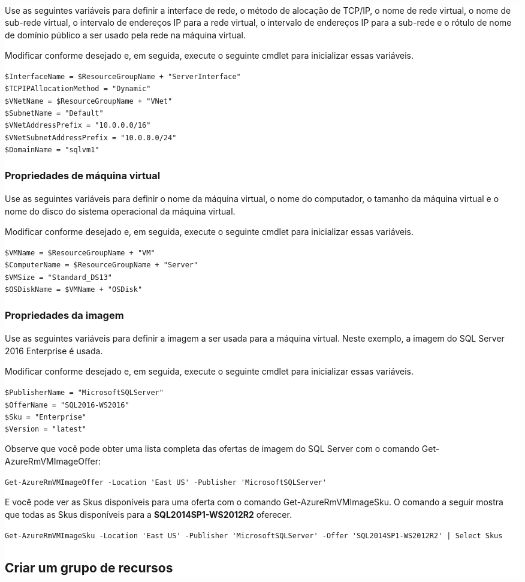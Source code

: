 Use as seguintes variáveis para definir a interface de rede, o método de alocação de TCP/IP, o nome de rede virtual, o nome de sub-rede virtual, o intervalo de endereços IP para a rede virtual, o intervalo de endereços IP para a sub-rede e o rótulo de nome de domínio público a ser usado pela rede na máquina virtual.

Modificar conforme desejado e, em seguida, execute o seguinte cmdlet para inicializar essas variáveis.

    $InterfaceName = $ResourceGroupName + "ServerInterface"
    $TCPIPAllocationMethod = "Dynamic"
    $VNetName = $ResourceGroupName + "VNet"
    $SubnetName = "Default"
    $VNetAddressPrefix = "10.0.0.0/16"
    $VNetSubnetAddressPrefix = "10.0.0.0/24"
    $DomainName = "sqlvm1"   

### <a name="virtual-machine-properties"></a>Propriedades de máquina virtual

Use as seguintes variáveis para definir o nome da máquina virtual, o nome do computador, o tamanho da máquina virtual e o nome do disco do sistema operacional da máquina virtual.

Modificar conforme desejado e, em seguida, execute o seguinte cmdlet para inicializar essas variáveis.

    $VMName = $ResourceGroupName + "VM"
    $ComputerName = $ResourceGroupName + "Server"
    $VMSize = "Standard_DS13"
    $OSDiskName = $VMName + "OSDisk"

### <a name="image-properties"></a>Propriedades da imagem

Use as seguintes variáveis para definir a imagem a ser usada para a máquina virtual. Neste exemplo, a imagem do SQL Server 2016 Enterprise é usada.

Modificar conforme desejado e, em seguida, execute o seguinte cmdlet para inicializar essas variáveis.

    $PublisherName = "MicrosoftSQLServer"
    $OfferName = "SQL2016-WS2016"
    $Sku = "Enterprise"
    $Version = "latest"

Observe que você pode obter uma lista completa das ofertas de imagem do SQL Server com o comando Get-AzureRmVMImageOffer:

    Get-AzureRmVMImageOffer -Location 'East US' -Publisher 'MicrosoftSQLServer'

E você pode ver as Skus disponíveis para uma oferta com o comando Get-AzureRmVMImageSku. O comando a seguir mostra que todas as Skus disponíveis para a **SQL2014SP1-WS2012R2** oferecer.

    Get-AzureRmVMImageSku -Location 'East US' -Publisher 'MicrosoftSQLServer' -Offer 'SQL2014SP1-WS2012R2' | Select Skus

## <a name="create-a-resource-group"></a>Criar um grupo de recursos
